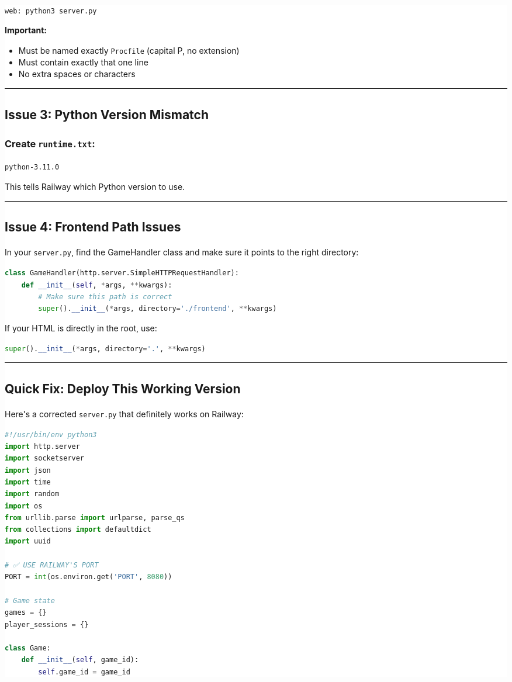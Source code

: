 ```
web: python3 server.py
```

**Important:** 
- Must be named exactly `Procfile` (capital P, no extension)
- Must contain exactly that one line
- No extra spaces or characters

---

## Issue 3: Python Version Mismatch

### Create `runtime.txt`:

```
python-3.11.0
```

This tells Railway which Python version to use.

---

## Issue 4: Frontend Path Issues

In your `server.py`, find the GameHandler class and make sure it points to the right directory:

```python
class GameHandler(http.server.SimpleHTTPRequestHandler):
    def __init__(self, *args, **kwargs):
        # Make sure this path is correct
        super().__init__(*args, directory='./frontend', **kwargs)
```

If your HTML is directly in the root, use:
```python
super().__init__(*args, directory='.', **kwargs)
```

---

## Quick Fix: Deploy This Working Version

Here's a corrected `server.py` that definitely works on Railway:

```python
#!/usr/bin/env python3
import http.server
import socketserver
import json
import time
import random
import os
from urllib.parse import urlparse, parse_qs
from collections import defaultdict
import uuid

# ✅ USE RAILWAY'S PORT
PORT = int(os.environ.get('PORT', 8080))

# Game state
games = {}
player_sessions = {}

class Game:
    def __init__(self, game_id):
        self.game_id = game_id
```
